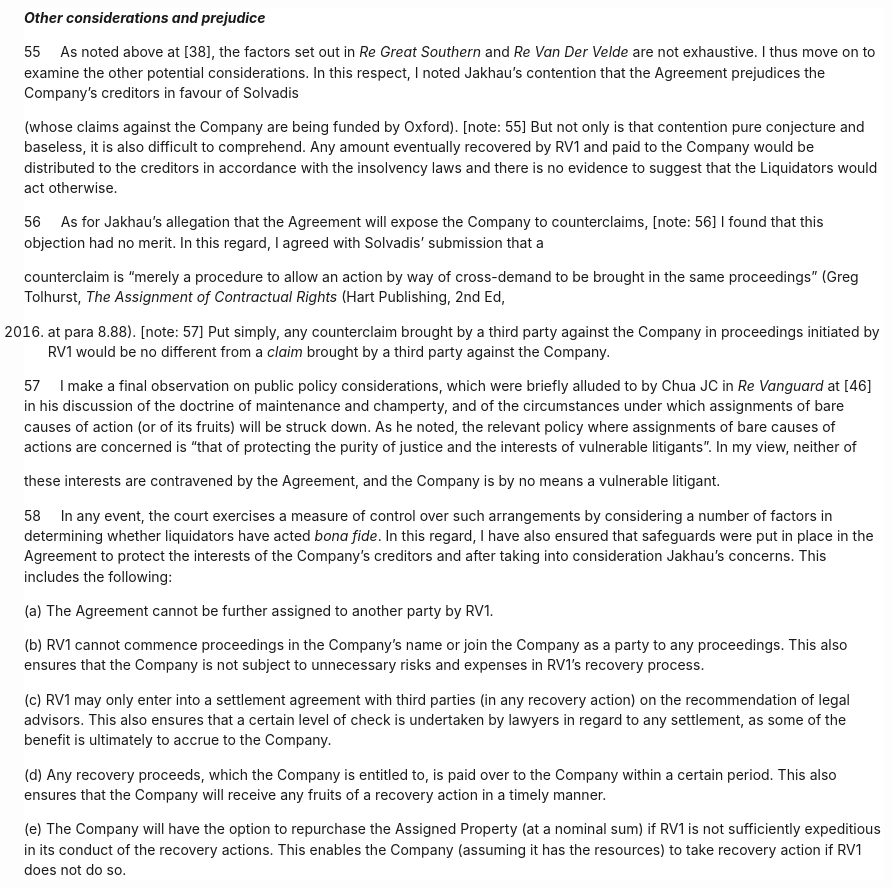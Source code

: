 **_Other considerations and prejudice_** 

55     As noted above at [38], the factors set out in _Re Great Southern_ and _Re Van Der Velde_ are not exhaustive. I thus move on to examine the other potential considerations. In this respect, I noted Jakhau’s contention that the Agreement prejudices the Company’s creditors in favour of Solvadis 

(whose claims against the Company are being funded by Oxford). [note: 55] But not only is that contention pure conjecture and baseless, it is also difficult to comprehend. Any amount eventually recovered by RV1 and paid to the Company would be distributed to the creditors in accordance with the insolvency laws and there is no evidence to suggest that the Liquidators would act otherwise. 

56     As for Jakhau’s allegation that the Agreement will expose the Company to counterclaims, [note: 56] I found that this objection had no merit. In this regard, I agreed with Solvadis’ submission that a 

counterclaim is “merely a procedure to allow an action by way of cross-demand to be brought in the same proceedings” (Greg Tolhurst, _The Assignment of Contractual Rights_ (Hart Publishing, 2nd Ed, 

2016) at para 8.88). [note: 57] Put simply, any counterclaim brought by a third party against the Company in proceedings initiated by RV1 would be no different from a _claim_ brought by a third party against the Company. 

57     I make a final observation on public policy considerations, which were briefly alluded to by Chua JC in _Re Vanguard_ at [46] in his discussion of the doctrine of maintenance and champerty, and of the circumstances under which assignments of bare causes of action (or of its fruits) will be struck down. As he noted, the relevant policy where assignments of bare causes of actions are concerned is “that of protecting the purity of justice and the interests of vulnerable litigants”. In my view, neither of 


these interests are contravened by the Agreement, and the Company is by no means a vulnerable litigant. 

58     In any event, the court exercises a measure of control over such arrangements by considering a number of factors in determining whether liquidators have acted _bona fide_. In this regard, I have also ensured that safeguards were put in place in the Agreement to protect the interests of the Company’s creditors and after taking into consideration Jakhau’s concerns. This includes the following: 

 (a) The Agreement cannot be further assigned to another party by RV1. 

 (b) RV1 cannot commence proceedings in the Company’s name or join the Company as a party to any proceedings. This also ensures that the Company is not subject to unnecessary risks and expenses in RV1’s recovery process. 

 (c) RV1 may only enter into a settlement agreement with third parties (in any recovery action) on the recommendation of legal advisors. This also ensures that a certain level of check is undertaken by lawyers in regard to any settlement, as some of the benefit is ultimately to accrue to the Company. 

 (d) Any recovery proceeds, which the Company is entitled to, is paid over to the Company within a certain period. This also ensures that the Company will receive any fruits of a recovery action in a timely manner. 

 (e) The Company will have the option to repurchase the Assigned Property (at a nominal sum) if RV1 is not sufficiently expeditious in its conduct of the recovery actions. This enables the Company (assuming it has the resources) to take recovery action if RV1 does not do so. 
